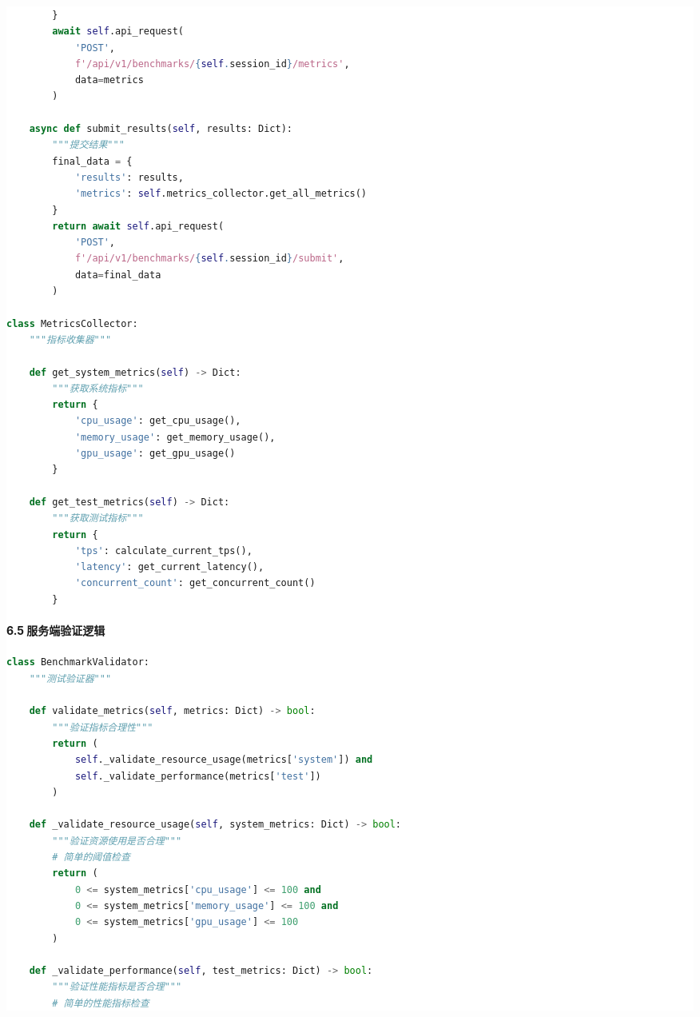 ```python
        }
        await self.api_request(
            'POST',
            f'/api/v1/benchmarks/{self.session_id}/metrics',
            data=metrics
        )
    
    async def submit_results(self, results: Dict):
        """提交结果"""
        final_data = {
            'results': results,
            'metrics': self.metrics_collector.get_all_metrics()
        }
        return await self.api_request(
            'POST',
            f'/api/v1/benchmarks/{self.session_id}/submit',
            data=final_data
        )

class MetricsCollector:
    """指标收集器"""
    
    def get_system_metrics(self) -> Dict:
        """获取系统指标"""
        return {
            'cpu_usage': get_cpu_usage(),
            'memory_usage': get_memory_usage(),
            'gpu_usage': get_gpu_usage()
        }
    
    def get_test_metrics(self) -> Dict:
        """获取测试指标"""
        return {
            'tps': calculate_current_tps(),
            'latency': get_current_latency(),
            'concurrent_count': get_concurrent_count()
        }
```

#### 6.5 服务端验证逻辑
```python
class BenchmarkValidator:
    """测试验证器"""
    
    def validate_metrics(self, metrics: Dict) -> bool:
        """验证指标合理性"""
        return (
            self._validate_resource_usage(metrics['system']) and
            self._validate_performance(metrics['test'])
        )
    
    def _validate_resource_usage(self, system_metrics: Dict) -> bool:
        """验证资源使用是否合理"""
        # 简单的阈值检查
        return (
            0 <= system_metrics['cpu_usage'] <= 100 and
            0 <= system_metrics['memory_usage'] <= 100 and
            0 <= system_metrics['gpu_usage'] <= 100
        )
    
    def _validate_performance(self, test_metrics: Dict) -> bool:
        """验证性能指标是否合理"""
        # 简单的性能指标检查
```